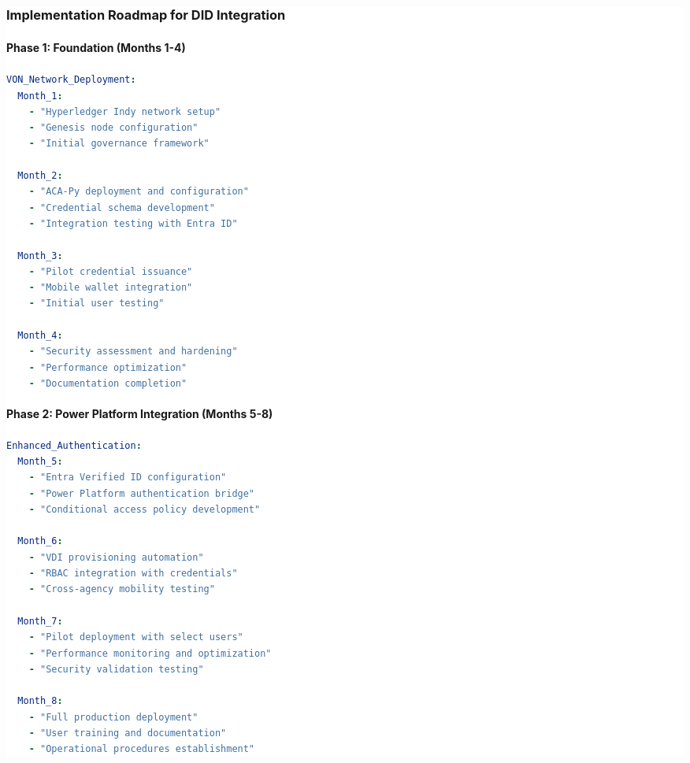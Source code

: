 
### Implementation Roadmap for DID Integration

#### **Phase 1: Foundation (Months 1-4)**

```yaml
VON_Network_Deployment:
  Month_1:
    - "Hyperledger Indy network setup"
    - "Genesis node configuration"
    - "Initial governance framework"
  
  Month_2:
    - "ACA-Py deployment and configuration"
    - "Credential schema development"
    - "Integration testing with Entra ID"
  
  Month_3:
    - "Pilot credential issuance"
    - "Mobile wallet integration"
    - "Initial user testing"
  
  Month_4:
    - "Security assessment and hardening"
    - "Performance optimization"
    - "Documentation completion"
```

#### **Phase 2: Power Platform Integration (Months 5-8)**

```yaml
Enhanced_Authentication:
  Month_5:
    - "Entra Verified ID configuration"
    - "Power Platform authentication bridge"
    - "Conditional access policy development"
  
  Month_6:
    - "VDI provisioning automation"
    - "RBAC integration with credentials"
    - "Cross-agency mobility testing"
  
  Month_7:
    - "Pilot deployment with select users"
    - "Performance monitoring and optimization"
    - "Security validation testing"
  
  Month_8:
    - "Full production deployment"
    - "User training and documentation"
    - "Operational procedures establishment"
```
